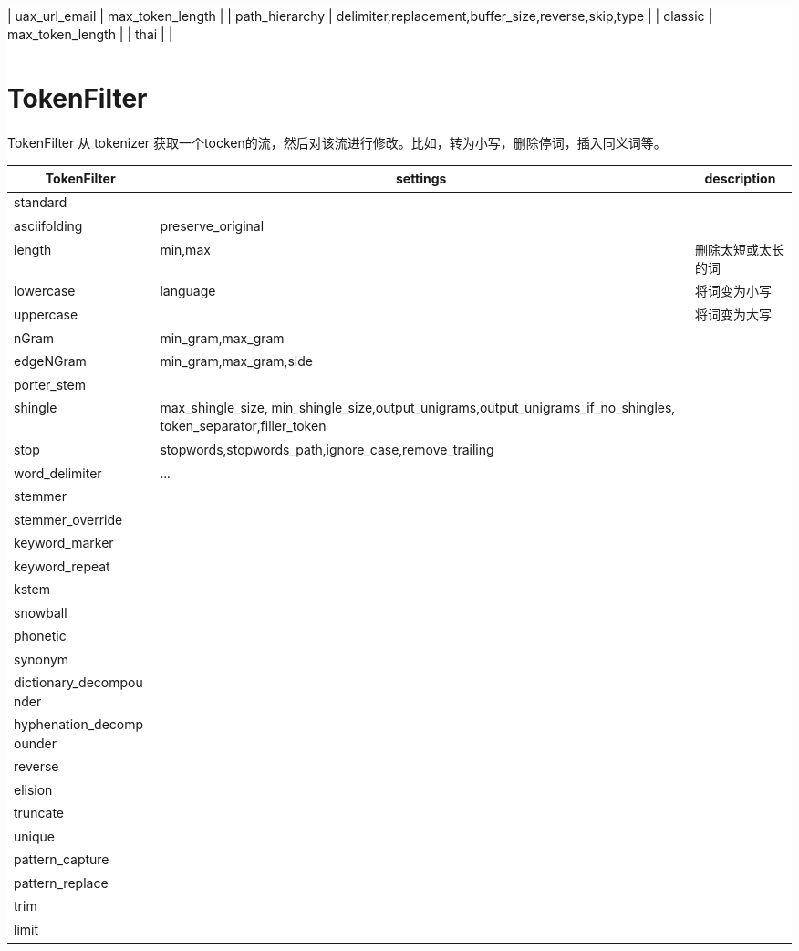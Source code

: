 | uax_url_email  | max_token_length                                    |
| path_hierarchy | delimiter,replacement,buffer_size,reverse,skip,type |
| classic        | max_token_length                                    |
| thai           |                                                     |

# TokenFilter

TokenFilter 从 tokenizer 获取一个tocken的流，然后对该流进行修改。比如，转为小写，删除停词，插入同义词等。

| TokenFilter              | settings                                                                                                        | description |
|--------------------------|-----------------------------------------------------------------------------------------------------------------|-------------|
| standard                 |                                                                                                                 |             |
| asciifolding             | preserve_original                                                                                               |             |
| length                   | min,max                                                                                                         | 删除太短或太长的词   |
| lowercase                | language                                                                                                        | 将词变为小写      |
| uppercase                |                                                                                                                 | 将词变为大写      |
| nGram                    | min_gram,max_gram                                                                                               |             |
| edgeNGram                | min_gram,max_gram,side                                                                                          |             |
| porter_stem              |                                                                                                                 |             |
| shingle                  | max_shingle_size, min_shingle_size,output_unigrams,output_unigrams_if_no_shingles, token_separator,filler_token |             |
| stop                     | stopwords,stopwords_path,ignore_case,remove_trailing                                                            |             |
| word_delimiter           | ...                                                                                                             |             |
| stemmer                  |                                                                                                                 |             |
| stemmer_override         |                                                                                                                 |             |
| keyword_marker           |                                                                                                                 |             |
| keyword_repeat           |                                                                                                                 |             |
| kstem                    |                                                                                                                 |             |
| snowball                 |                                                                                                                 |             |
| phonetic                 |                                                                                                                 |             |
| synonym                  |                                                                                                                 |             |
| dictionary_decompounder  |                                                                                                                 |             |
| hyphenation_decompounder |                                                                                                                 |             |
| reverse                  |                                                                                                                 |             |
| elision                  |                                                                                                                 |             |
| truncate                 |                                                                                                                 |             |
| unique                   |                                                                                                                 |             |
| pattern_capture          |                                                                                                                 |             |
| pattern_replace          |                                                                                                                 |             |
| trim                     |                                                                                                                 |             |
| limit                    |                                                                                                                 |             |